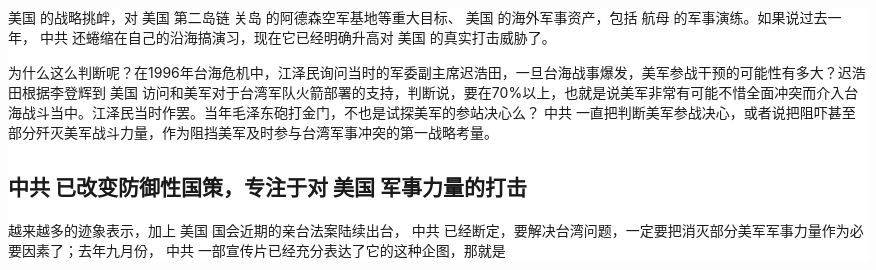   <ok href="/term/1045">
   美国
  </ok>
  的战略挑衅，对
  <ok href="/term/1045">
   美国
  </ok>
  第二岛链
  <ok href="/term/59132">
   关岛
  </ok>
  的阿德森空军基地等重大目标、
  <ok href="/term/1045">
   美国
  </ok>
  的海外军事资产，包括
  <ok href="/term/29003">
   航母
  </ok>
  的军事演练。如果说过去一年，
  <ok href="/term/1059">
   中共
  </ok>
  还蜷缩在自己的沿海搞演习，现在它已经明确升高对
  <ok href="/term/1045">
   美国
  </ok>
  的真实打击威胁了。
 </p>
 <p>
  为什么这么判断呢？在1996年台海危机中，江泽民询问当时的军委副主席迟浩田，一旦台海战事爆发，美军参战干预的可能性有多大？迟浩田根据李登辉到
  <ok href="/term/1045">
   美国
  </ok>
  访问和美军对于台湾军队火箭部署的支持，判断说，要在70%以上，也就是说美军非常有可能不惜全面冲突而介入台海战斗当中。江泽民当时作罢。当年毛泽东砲打金门，不也是试探美军的参站决心么？
  <ok href="/term/1059">
   中共
  </ok>
  一直把判断美军参战决心，或者说把阻吓甚至部分歼灭美军战斗力量，作为阻挡美军及时参与台湾军事冲突的第一战略考量。
 </p>
 <h2>
  <ok href="/term/1059">
   中共
  </ok>
  已改变防御性国策，专注于对
  <ok href="/term/1045">
   美国
  </ok>
  军事力量的打击
 </h2>
 <p>
  越来越多的迹象表示，加上
  <ok href="/term/1045">
   美国
  </ok>
  国会近期的亲台法案陆续出台，
  <ok href="/term/1059">
   中共
  </ok>
  已经断定，要解决台湾问题，一定要把消灭部分美军军事力量作为必要因素了；去年九月份，
  <ok href="/term/1059">
   中共
  </ok>
  一部宣传片已经充分表达了它的这种企图，那就是